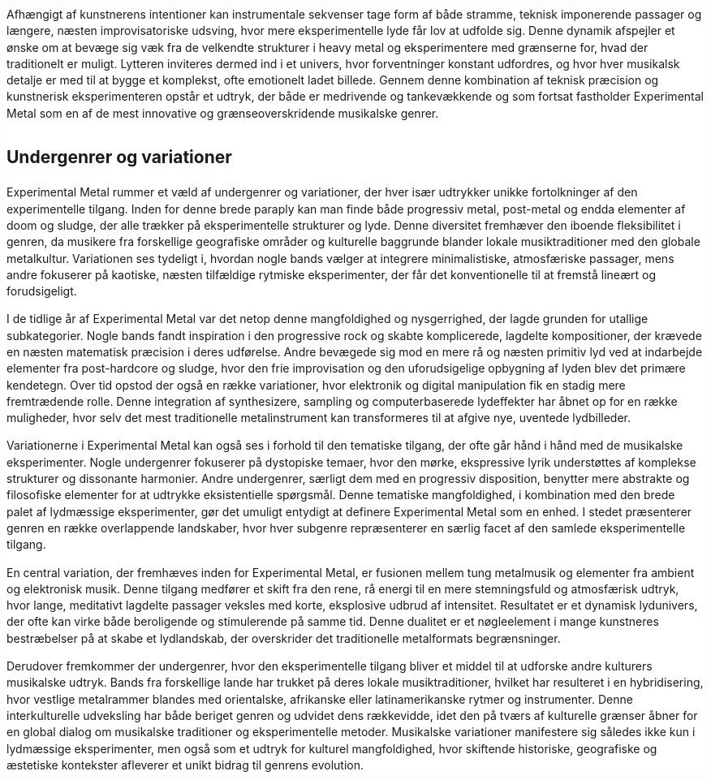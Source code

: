 Afhængigt af kunstnerens intentioner kan instrumentale sekvenser tage form af både stramme, teknisk imponerende passager og længere, næsten improvisatoriske udsving, hvor mere eksperimentelle lyde får lov at udfolde sig. Denne dynamik afspejler et ønske om at bevæge sig væk fra de velkendte strukturer i heavy metal og eksperimentere med grænserne for, hvad der traditionelt er muligt. Lytteren inviteres dermed ind i et univers, hvor forventninger konstant udfordres, og hvor hver musikalsk detalje er med til at bygge et komplekst, ofte emotionelt ladet billede. Gennem denne kombination af teknisk præcision og kunstnerisk eksperimenteren opstår et udtryk, der både er medrivende og tankevækkende og som fortsat fastholder Experimental Metal som en af de mest innovative og grænseoverskridende musikalske genrer.


## Undergenrer og variationer

Experimental Metal rummer et væld af undergenrer og variationer, der hver især udtrykker unikke fortolkninger af den experimentelle tilgang. Inden for denne brede paraply kan man finde både progressiv metal, post-metal og endda elementer af doom og sludge, der alle trækker på eksperimentelle strukturer og lyde. Denne diversitet fremhæver den iboende fleksibilitet i genren, da musikere fra forskellige geografiske områder og kulturelle baggrunde blander lokale musiktraditioner med den globale metalkultur. Variationen ses tydeligt i, hvordan nogle bands vælger at integrere minimalistiske, atmosfæriske passager, mens andre fokuserer på kaotiske, næsten tilfældige rytmiske eksperimenter, der får det konventionelle til at fremstå lineært og forudsigeligt.  

I de tidlige år af Experimental Metal var det netop denne mangfoldighed og nysgerrighed, der lagde grunden for utallige subkategorier. Nogle bands fandt inspiration i den progressive rock og skabte komplicerede, lagdelte kompositioner, der krævede en næsten matematisk præcision i deres udførelse. Andre bevægede sig mod en mere rå og næsten primitiv lyd ved at indarbejde elementer fra post-hardcore og sludge, hvor den frie improvisation og den uforudsigelige opbygning af lyden blev det primære kendetegn. Over tid opstod der også en række variationer, hvor elektronik og digital manipulation fik en stadig mere fremtrædende rolle. Denne integration af synthesizere, sampling og computerbaserede lydeffekter har åbnet op for en række muligheder, hvor selv det mest traditionelle metalinstrument kan transformeres til at afgive nye, uventede lydbilleder.  

Variationerne i Experimental Metal kan også ses i forhold til den tematiske tilgang, der ofte går hånd i hånd med de musikalske eksperimenter. Nogle undergenrer fokuserer på dystopiske temaer, hvor den mørke, ekspressive lyrik understøttes af komplekse strukturer og dissonante harmonier. Andre undergenrer, særligt dem med en progressiv disposition, benytter mere abstrakte og filosofiske elementer for at udtrykke eksistentielle spørgsmål. Denne tematiske mangfoldighed, i kombination med den brede palet af lydmæssige eksperimenter, gør det umuligt entydigt at definere Experimental Metal som en enhed. I stedet præsenterer genren en række overlappende landskaber, hvor hver subgenre repræsenterer en særlig facet af den samlede eksperimentelle tilgang.  

En central variation, der fremhæves inden for Experimental Metal, er fusionen mellem tung metalmusik og elementer fra ambient og elektronisk musik. Denne tilgang medfører et skift fra den rene, rå energi til en mere stemningsfuld og atmosfærisk udtryk, hvor lange, meditativt lagdelte passager veksles med korte, eksplosive udbrud af intensitet. Resultatet er et dynamisk lydunivers, der ofte kan virke både beroligende og stimulerende på samme tid. Denne dualitet er et nøgleelement i mange kunstneres bestræbelser på at skabe et lydlandskab, der overskrider det traditionelle metalformats begrænsninger.  

Derudover fremkommer der undergenrer, hvor den eksperimentelle tilgang bliver et middel til at udforske andre kulturers musikalske udtryk. Bands fra forskellige lande har trukket på deres lokale musiktraditioner, hvilket har resulteret i en hybridisering, hvor vestlige metalrammer blandes med orientalske, afrikanske eller latinamerikanske rytmer og instrumenter. Denne interkulturelle udveksling har både beriget genren og udvidet dens rækkevidde, idet den på tværs af kulturelle grænser åbner for en global dialog om musikalske traditioner og eksperimentelle metoder. Musikalske variationer manifestere sig således ikke kun i lydmæssige eksperimenter, men også som et udtryk for kulturel mangfoldighed, hvor skiftende historiske, geografiske og æstetiske kontekster afleverer et unikt bidrag til genrens evolution.  
